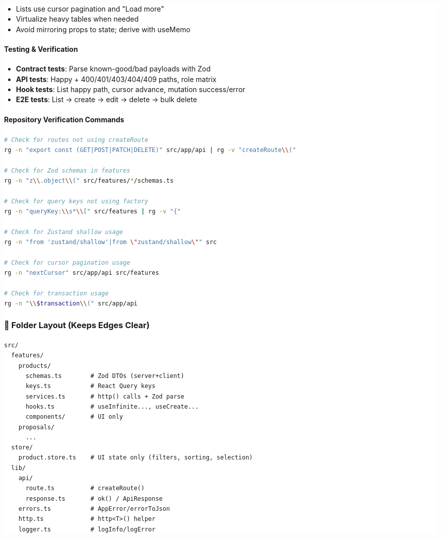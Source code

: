 - Lists use cursor pagination and "Load more"
- Virtualize heavy tables when needed
- Avoid mirroring props to state; derive with useMemo

#### **Testing & Verification**

- **Contract tests**: Parse known-good/bad payloads with Zod
- **API tests**: Happy + 400/401/403/404/409 paths, role matrix
- **Hook tests**: List happy path, cursor advance, mutation success/error
- **E2E tests**: List → create → edit → delete → bulk delete

#### **Repository Verification Commands**

```bash
# Check for routes not using createRoute
rg -n "export const (GET|POST|PATCH|DELETE)" src/app/api | rg -v "createRoute\\("

# Check for Zod schemas in features
rg -n "z\\.object\\(" src/features/*/schemas.ts

# Check for query keys not using factory
rg -n "queryKey:\\s*\\[" src/features | rg -v "{"

# Check for Zustand shallow usage
rg -n "from 'zustand/shallow'|from \"zustand/shallow\"" src

# Check for cursor pagination usage
rg -n "nextCursor" src/app/api src/features

# Check for transaction usage
rg -n "\\$transaction\\(" src/app/api
```

### **📁 Folder Layout (Keeps Edges Clear)**

```
src/
  features/
    products/
      schemas.ts        # Zod DTOs (server+client)
      keys.ts           # React Query keys
      services.ts       # http() calls + Zod parse
      hooks.ts          # useInfinite..., useCreate...
      components/       # UI only
    proposals/
      ...
  store/
    product.store.ts    # UI state only (filters, sorting, selection)
  lib/
    api/
      route.ts          # createRoute()
      response.ts       # ok() / ApiResponse
    errors.ts           # AppError/errorToJson
    http.ts             # http<T>() helper
    logger.ts           # logInfo/logError
```
